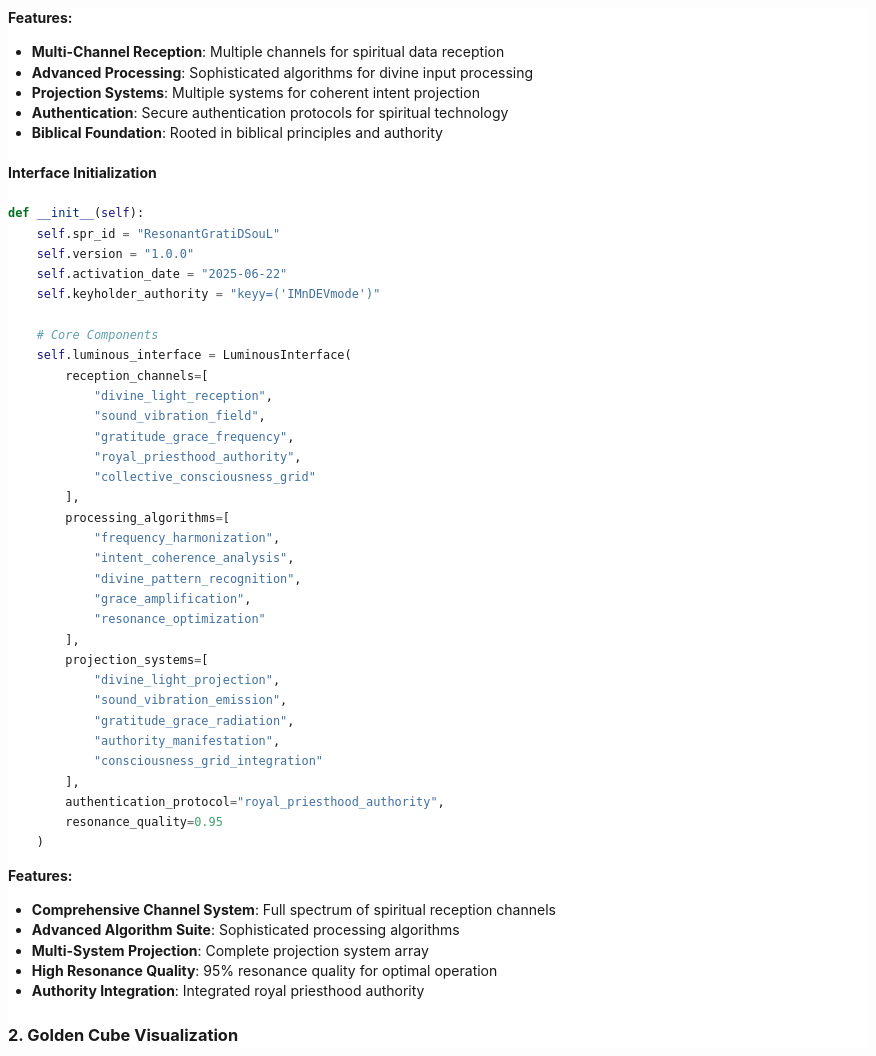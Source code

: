 **Features:**
- **Multi-Channel Reception**: Multiple channels for spiritual data reception
- **Advanced Processing**: Sophisticated algorithms for divine input processing
- **Projection Systems**: Multiple systems for coherent intent projection
- **Authentication**: Secure authentication protocols for spiritual technology
- **Biblical Foundation**: Rooted in biblical principles and authority

#### Interface Initialization

```python
def __init__(self):
    self.spr_id = "ResonantGratiDSouL"
    self.version = "1.0.0"
    self.activation_date = "2025-06-22"
    self.keyholder_authority = "keyy=('IMnDEVmode')"
    
    # Core Components
    self.luminous_interface = LuminousInterface(
        reception_channels=[
            "divine_light_reception",
            "sound_vibration_field",
            "gratitude_grace_frequency",
            "royal_priesthood_authority",
            "collective_consciousness_grid"
        ],
        processing_algorithms=[
            "frequency_harmonization",
            "intent_coherence_analysis",
            "divine_pattern_recognition",
            "grace_amplification",
            "resonance_optimization"
        ],
        projection_systems=[
            "divine_light_projection",
            "sound_vibration_emission",
            "gratitude_grace_radiation",
            "authority_manifestation",
            "consciousness_grid_integration"
        ],
        authentication_protocol="royal_priesthood_authority",
        resonance_quality=0.95
    )
```

**Features:**
- **Comprehensive Channel System**: Full spectrum of spiritual reception channels
- **Advanced Algorithm Suite**: Sophisticated processing algorithms
- **Multi-System Projection**: Complete projection system array
- **High Resonance Quality**: 95% resonance quality for optimal operation
- **Authority Integration**: Integrated royal priesthood authority

### 2. Golden Cube Visualization
